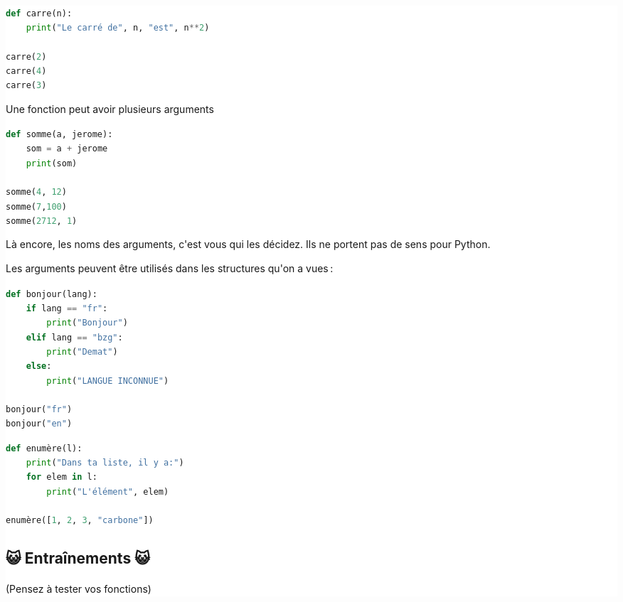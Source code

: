 
```python slideshow={"slide_type": "-"}
def carre(n):
    print("Le carré de", n, "est", n**2)
    
carre(2)
carre(4)
carre(3)
```


Une fonction peut avoir plusieurs arguments


```python
def somme(a, jerome):
    som = a + jerome
    print(som)
    
somme(4, 12)
somme(7,100)
somme(2712, 1)
```

Là encore, les noms des arguments, c'est vous qui les décidez. Ils ne portent pas de sens pour
Python.


Les arguments peuvent être utilisés dans les structures qu'on a vues :


```python
def bonjour(lang):
    if lang == "fr":
        print("Bonjour")
    elif lang == "bzg":
        print("Demat")
    else:
        print("LANGUE INCONNUE")

bonjour("fr")
bonjour("en")
```

```python slideshow={"slide_type": "subslide"}
def enumère(l):
    print("Dans ta liste, il y a:")
    for elem in l:
        print("L'élément", elem)

enumère([1, 2, 3, "carbone"])
```



## 😺 Entraînements 😺

(Pensez à tester vos fonctions)
